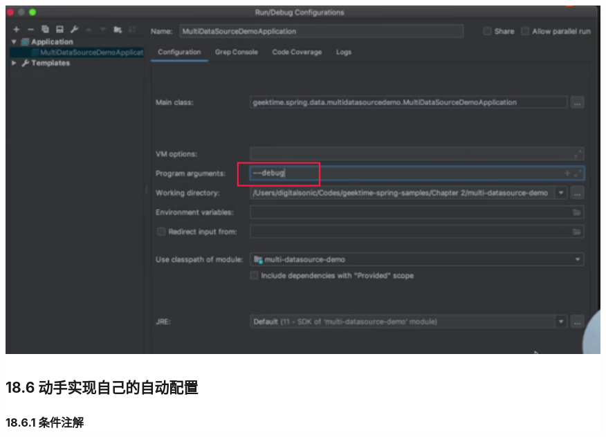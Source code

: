![image-20201013075645193](img/image-20201013075645193.png)



## 18.6 动手实现自己的自动配置

### 18.6.1 条件注解
